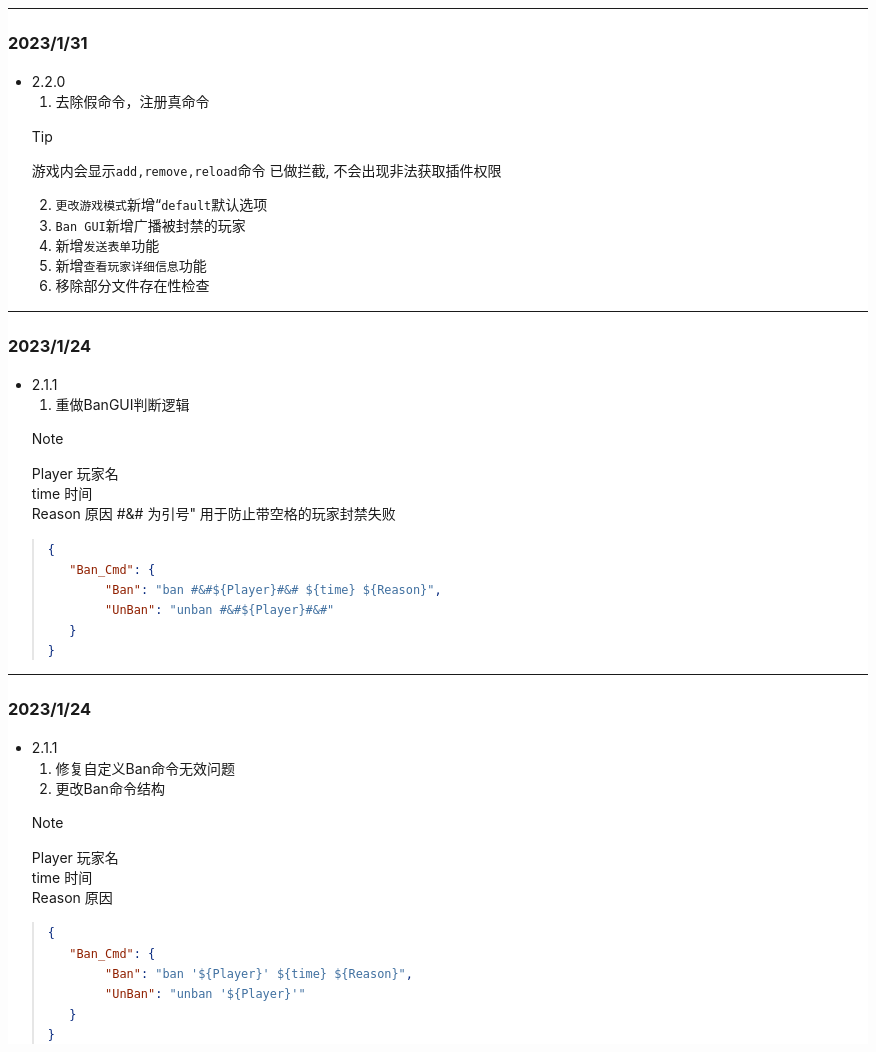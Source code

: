 ***

### 2023/1/31  

- 2.2.0  
  1. 去除假命令，注册真命令  
    > [!tip]
    > 游戏内会显示`add,remove,reload`命令
    > 已做拦截, 不会出现非法获取插件权限
  2. `更改游戏模式`新增“`default`默认选项  
  3. `Ban GUI`新增广播被封禁的玩家
  4. 新增`发送表单`功能
  5. 新增`查看玩家详细信息`功能  
  6. 移除部分文件存在性检查  

***

### 2023/1/24

- 2.1.1
  1. 重做BanGUI判断逻辑
    > [!note]
  > Player  玩家名  
  > time    时间  
  > Reason  原因
  > #&#     为引号"  用于防止带空格的玩家封禁失败
>
  > ```json
  > {
  >    "Ban_Cmd": {
  >         "Ban": "ban #&#${Player}#&# ${time} ${Reason}",
  >         "UnBan": "unban #&#${Player}#&#"
  >    }
  > }
  > ```

***

### 2023/1/24

- 2.1.1
  1. 修复自定义Ban命令无效问题
  2. 更改Ban命令结构
    > [!note]
  > Player  玩家名  
  > time    时间  
  > Reason  原因  
>
  > ```json
  > {
  >    "Ban_Cmd": {
  >         "Ban": "ban '${Player}' ${time} ${Reason}",
  >         "UnBan": "unban '${Player}'"
  >    }
  > }
  > ```
